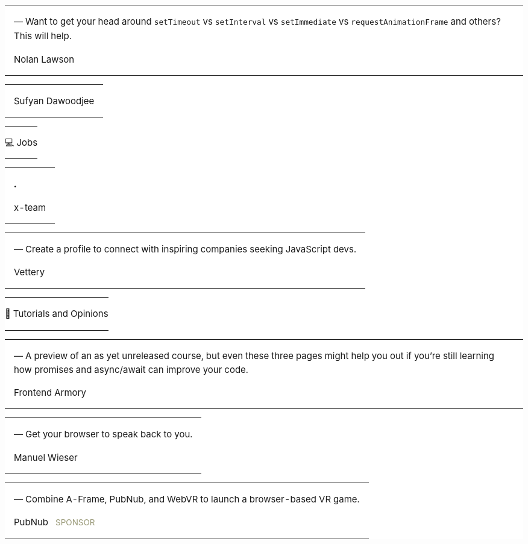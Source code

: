 <table border=0 border=0><tr><td style="font-family: -apple-system,BlinkMacSystemFont,Helvetica,sans-serif; font-size: 15px; line-height: 1.55em;    padding: 0px 15px;">
  
  <p><span style="font-weight: 600; font-size: 1.1em; color: #000;"></span> — Want to get your head around <code>setTimeout</code> vs <code>setInterval</code> vs <code>setImmediate</code> vs  <code>requestAnimationFrame</code> and others? This will help.</p>
  <p>Nolan Lawson </p>
</td></tr></table>

<table border=0 border=0><tr><td style="font-family: -apple-system,BlinkMacSystemFont,Helvetica,sans-serif; font-size: 15px; line-height: 1.55em;    padding: 0px 15px;">
  
  <p><span style="font-weight: 600; font-size: 1.1em; color: #000;"></p>
  <p>Sufyan Dawoodjee </p>
</td></tr></table>
<table border=0 border=0><tr><td style="font-family: -apple-system,BlinkMacSystemFont,Helvetica,sans-serif; font-size: 15px; line-height: 1.55em;    padding: 0;"><p>💻 Jobs</p></td></tr></table>

<table border=0 border=0><tr><td style="font-family: -apple-system,BlinkMacSystemFont,Helvetica,sans-serif; font-size: 15px; line-height: 1.55em;    padding: 0px 15px;">
  
  <p><span style="font-weight: 600; font-size: 1.1em; color: #000;">.</p>
  <p>x-team </p>
</td></tr></table>

<table border=0 border=0><tr><td style="font-family: -apple-system,BlinkMacSystemFont,Helvetica,sans-serif; font-size: 15px; line-height: 1.55em;    padding: 0px 15px;">
  
  <p><span style="font-weight: 600; font-size: 1.1em; color: #000;"></span> — Create a profile to connect with inspiring companies seeking JavaScript devs.</p>
  <p>Vettery </p>
</td></tr></table>
<table border=0 border=0><tr><td style="font-family: -apple-system,BlinkMacSystemFont,Helvetica,sans-serif; font-size: 15px; line-height: 1.55em;    padding: 0;"><p>📘 Tutorials and Opinions</p></td></tr></table>

<table border=0 border=0><tr><td style="font-family: -apple-system,BlinkMacSystemFont,Helvetica,sans-serif; font-size: 15px; line-height: 1.55em;    padding: 0px 15px;">
  
  <p><span style="font-weight: 600; font-size: 1.1em; color: #000;"></span> — A preview of an as yet unreleased course, but even these three pages might help you out if you’re still learning how promises and async/await can improve your code.</p>
  <p>Frontend Armory </p>
</td></tr></table>

<table border=0 border=0><tr><td style="font-family: -apple-system,BlinkMacSystemFont,Helvetica,sans-serif; font-size: 15px; line-height: 1.55em;    padding: 0px 15px;">
  
  <p><span style="font-weight: 600; font-size: 1.1em; color: #000;"></span> — Get your browser to speak back to you.</p>
  <p>Manuel Wieser </p>
</td></tr></table>

<table border=0 border=0><tr><td style="font-family: -apple-system,BlinkMacSystemFont,Helvetica,sans-serif; font-size: 15px; line-height: 1.55em;    padding: 0px 15px;">
  
  <p><span style="font-weight: 600; font-size: 1.1em; color: #000;"></span> — Combine A-Frame, PubNub, and WebVR to launch a browser-based VR game.</p>
  <p>PubNub <span style="text-transform: uppercase; padding: 1px 4px;  margin-left: 4px; font-size: 0.9em;   color: #997 !important;">sponsor</span></p>
</td></tr></table>

